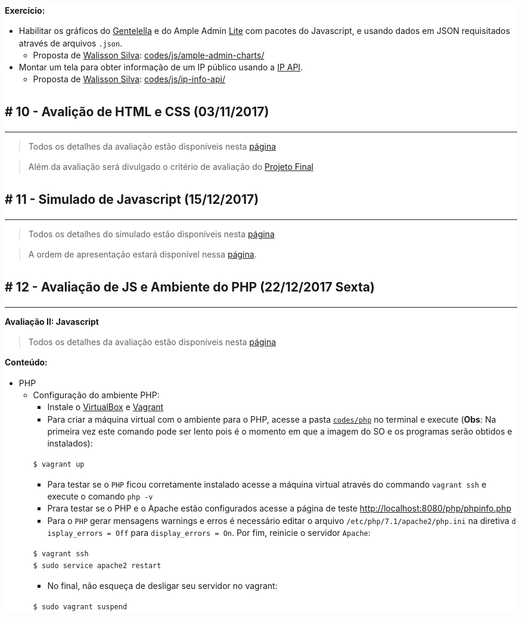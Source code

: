 **Exercício:**
* Habilitar os gráficos do [Gentelella](https://github.com/puikinsh/gentelella) e do Ample Admin [Lite](https://wrappixel.com/templates/ample-admin-lite/) com pacotes do Javascript, e usando dados em JSON requisitados através de arquivos `.json`.
  * Proposta de [Walisson Silva](https://github.com/walissonsilva): [codes/js/ample-admin-charts/](../codes/js/examples/ample-admin-charts/)
* Montar um tela para obter informação de um IP público usando a [IP API](http://ip-api.com/docs/api:json).
  * Proposta de [Walisson Silva](https://github.com/walissonsilva): [codes/js/ip-info-api/](../codes/js/ip-info-api/)

## \# 10 - Avalição de HTML e CSS (03/11/2017)

* * *

> Todos os detalhes da avaliação estão disponíveis nesta [página](../exams/prova-html-css/)

> Além da avaliação será divulgado o critério de avaliação do [Projeto Final](../exams/projeto.md)

## \# 11 - Simulado de Javascript (15/12/2017)

* * *

> Todos os detalhes do simulado estão disponíveis nesta [página](../exams/simulado-js/README.md)

> A ordem de apresentação estará disponível nessa [página](../exams/projeto.md).

## \# 12 - Avaliação de JS e Ambiente do PHP (22/12/2017 Sexta)

* * *
**Avaliação II: Javascript**

> Todos os detalhes da avaliação estão disponíveis nesta [página](../exams/prova-js/)

**Conteúdo:**
- PHP
  - Configuração do ambiente PHP:
    * Instale o [VirtualBox](https://www.virtualbox.org/) e [Vagrant](https://www.vagrantup.com/)
    * Para criar a máquina virtual com o ambiente para o PHP, acesse a pasta [`codes/php`](https://github.com/ifpb/dw/tree/master/codes/php) no terminal e execute (**Obs**: Na primeira vez este comando pode ser lento pois é o momento em que a imagem do SO e os programas serão obtidos e instalados):
    ```
    $ vagrant up
    ```
    * Para testar se o `PHP` ficou corretamente instalado acesse a máquina virtual através do commando `vagrant ssh` e execute o comando `php -v`
    * Prara testar se o PHP e o Apache estão configurados acesse a página de teste [http://localhost:8080/php/phpinfo.php](http://localhost:8080/php/phpinfo.php)
    * Para o `PHP` gerar mensagens warnings e erros é necessário editar o arquivo `/etc/php/7.1/apache2/php.ini` na diretiva `display_errors = Off` para `display_errors = On`. Por fim, reinicie o servidor `Apache`: 
    ```
    $ vagrant ssh
    $ sudo service apache2 restart
    ```
    * No final, não esqueça de desligar seu servidor no vagrant:
    ```
    $ sudo vagrant suspend
    ```
